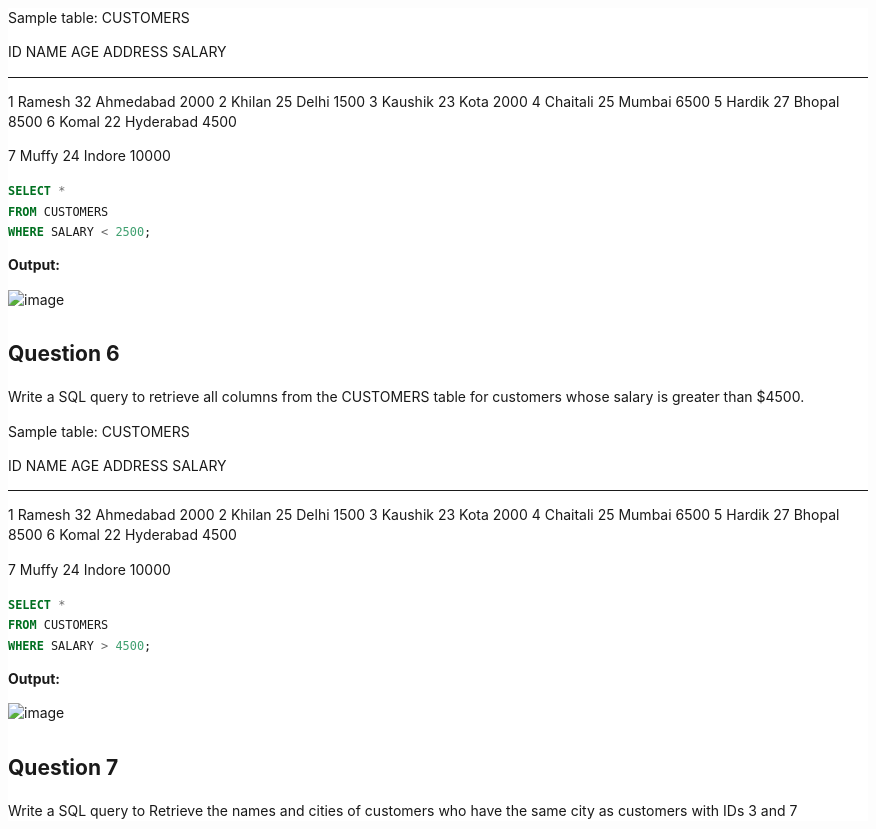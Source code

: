 Sample table: CUSTOMERS

ID          NAME        AGE         ADDRESS     SALARY
----------  ----------  ----------  ----------  ----------

1          Ramesh     32              Ahmedabad     2000
2          Khilan        25              Delhi                 1500
3          Kaushik      23              Kota                  2000
4          Chaitali       25             Mumbai            6500
5          Hardik        27              Bhopal              8500
6          Komal         22              Hyderabad       4500

7           Muffy          24              Indore            10000



```sql
SELECT *
FROM CUSTOMERS
WHERE SALARY < 2500;
```

**Output:**

<img width="1311" height="498" alt="image" src="https://github.com/user-attachments/assets/c22cb21c-1a20-4a5c-a32f-1808f9e4e690" />


**Question 6**
---
Write a SQL query to retrieve all columns from the CUSTOMERS table for customers whose salary is greater than $4500.

Sample table: CUSTOMERS

ID          NAME        AGE         ADDRESS     SALARY
----------  ----------  ----------  ----------  ----------

1          Ramesh     32              Ahmedabad     2000
2          Khilan        25              Delhi                 1500
3          Kaushik      23              Kota                  2000
4          Chaitali       25             Mumbai            6500
5          Hardik        27              Bhopal              8500
6          Komal         22              Hyderabad       4500

7           Muffy          24              Indore            10000

```sql
SELECT *
FROM CUSTOMERS
WHERE SALARY > 4500;
```

**Output:**

<img width="1316" height="459" alt="image" src="https://github.com/user-attachments/assets/4058bed9-1c59-40df-a274-157f4409394e" />


**Question 7**
---
Write a SQL query to Retrieve the names and cities of customers who have the same city as customers with IDs 3 and 7
